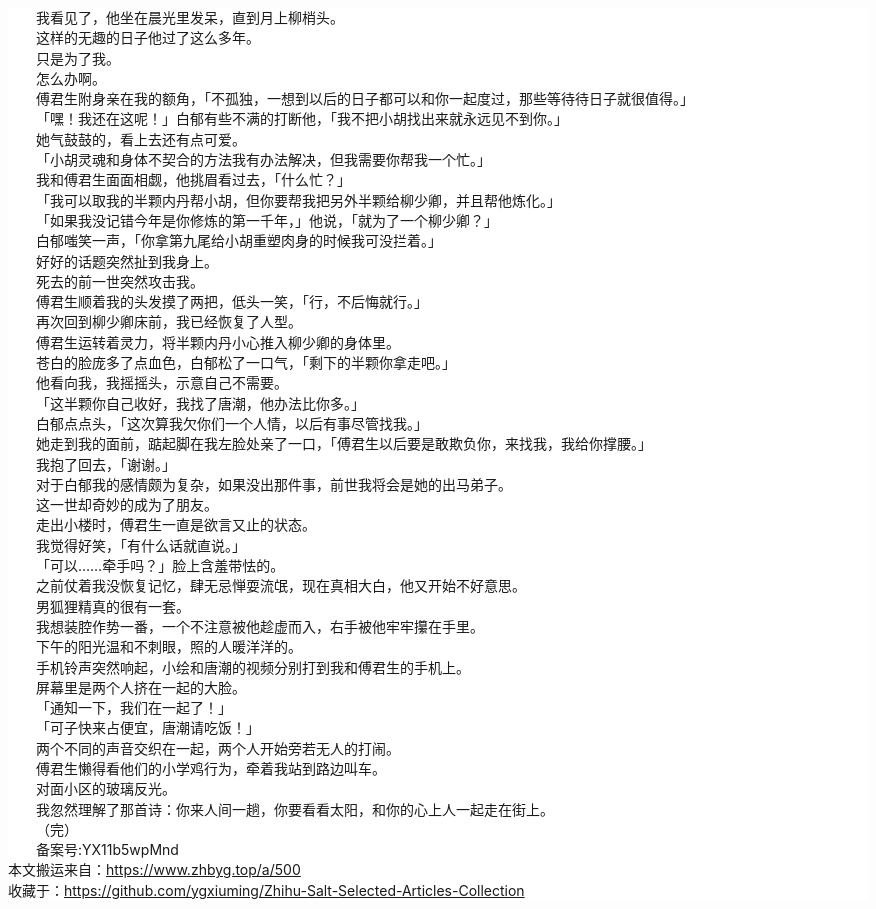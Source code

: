 &emsp;&emsp;我看见了，他坐在晨光里发呆，直到月上柳梢头。  
&emsp;&emsp;这样的无趣的日子他过了这么多年。  
&emsp;&emsp;只是为了我。  
&emsp;&emsp;怎么办啊。  
&emsp;&emsp;傅君生附身亲在我的额角，「不孤独，一想到以后的日子都可以和你一起度过，那些等待待日子就很值得。」  
&emsp;&emsp;「嘿！我还在这呢！」白郁有些不满的打断他，「我不把小胡找出来就永远见不到你。」  
&emsp;&emsp;她气鼓鼓的，看上去还有点可爱。  
&emsp;&emsp;「小胡灵魂和身体不契合的方法我有办法解决，但我需要你帮我一个忙。」  
&emsp;&emsp;我和傅君生面面相觑，他挑眉看过去，「什么忙？」  
&emsp;&emsp;「我可以取我的半颗内丹帮小胡，但你要帮我把另外半颗给柳少卿，并且帮他炼化。」  
&emsp;&emsp;「如果我没记错今年是你修炼的第一千年，」他说，「就为了一个柳少卿？」  
&emsp;&emsp;白郁嗤笑一声，「你拿第九尾给小胡重塑肉身的时候我可没拦着。」  
&emsp;&emsp;好好的话题突然扯到我身上。  
&emsp;&emsp;死去的前一世突然攻击我。  
&emsp;&emsp;傅君生顺着我的头发摸了两把，低头一笑，「行，不后悔就行。」  
&emsp;&emsp;再次回到柳少卿床前，我已经恢复了人型。  
&emsp;&emsp;傅君生运转着灵力，将半颗内丹小心推入柳少卿的身体里。  
&emsp;&emsp;苍白的脸庞多了点血色，白郁松了一口气，「剩下的半颗你拿走吧。」  
&emsp;&emsp;他看向我，我摇摇头，示意自己不需要。  
&emsp;&emsp;「这半颗你自己收好，我找了唐潮，他办法比你多。」  
&emsp;&emsp;白郁点点头，「这次算我欠你们一个人情，以后有事尽管找我。」  
&emsp;&emsp;她走到我的面前，踮起脚在我左脸处亲了一口，「傅君生以后要是敢欺负你，来找我，我给你撑腰。」  
&emsp;&emsp;我抱了回去，「谢谢。」  
&emsp;&emsp;对于白郁我的感情颇为复杂，如果没出那件事，前世我将会是她的出马弟子。  
&emsp;&emsp;这一世却奇妙的成为了朋友。  
&emsp;&emsp;走出小楼时，傅君生一直是欲言又止的状态。  
&emsp;&emsp;我觉得好笑，「有什么话就直说。」  
&emsp;&emsp;「可以……牵手吗？」脸上含羞带怯的。  
&emsp;&emsp;之前仗着我没恢复记忆，肆无忌惮耍流氓，现在真相大白，他又开始不好意思。  
&emsp;&emsp;男狐狸精真的很有一套。  
&emsp;&emsp;我想装腔作势一番，一个不注意被他趁虚而入，右手被他牢牢攥在手里。  
&emsp;&emsp;下午的阳光温和不刺眼，照的人暖洋洋的。  
&emsp;&emsp;手机铃声突然响起，小绘和唐潮的视频分别打到我和傅君生的手机上。  
&emsp;&emsp;屏幕里是两个人挤在一起的大脸。  
&emsp;&emsp;「通知一下，我们在一起了！」  
&emsp;&emsp;「可子快来占便宜，唐潮请吃饭！」  
&emsp;&emsp;两个不同的声音交织在一起，两个人开始旁若无人的打闹。  
&emsp;&emsp;傅君生懒得看他们的小学鸡行为，牵着我站到路边叫车。  
&emsp;&emsp;对面小区的玻璃反光。  
&emsp;&emsp;我忽然理解了那首诗：你来人间一趟，你要看看太阳，和你的心上人一起走在街上。  
&emsp;&emsp;（完）  
&emsp;&emsp;备案号:YX11b5wpMnd  
本文搬运来自：https://www.zhbyg.top/a/500  
 收藏于：https://github.com/ygxiuming/Zhihu-Salt-Selected-Articles-Collection